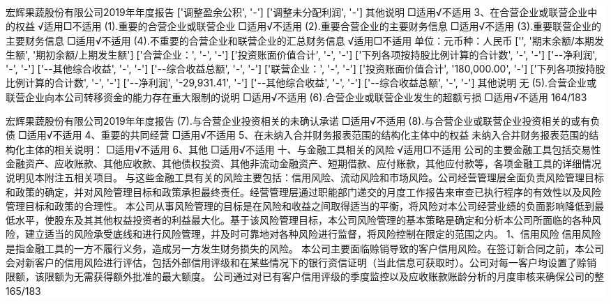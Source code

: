 宏辉果蔬股份有限公司2019年年度报告
['调整盈余公积', '-']
['调整未分配利润', '-']
其他说明
□适用√不适用
3、在合营企业或联营企业中的权益
√适用□不适用
(1).重要的合营企业或联营企业
□适用√不适用
(2).重要合营企业的主要财务信息
□适用√不适用
(3).重要联营企业的主要财务信息
□适用√不适用
(4).不重要的合营企业和联营企业的汇总财务信息
√适用□不适用
单位：元币种：人民币
['', '期末余额/本期发生额', '期初余额/上期发生额']
['合营企业：', '-', '-']
['投资账面价值合计', '-', '-']
['下列各项按持股比例计算的合计数', '-', '-']
['--净利润', '-', '-']
['--其他综合收益', '-', '-']
['--综合收益总额', '-', '-']
['联营企业：', '-', '-']
['投资账面价值合计', '180,000.00', '-']
['下列各项按持股比例计算的合计数', '-', '-']
['--净利润', '-29,931.41', '-']
['--其他综合收益', '-', '-']
['--综合收益总额', '-', '-']
其他说明
无
(5).合营企业或联营企业向本公司转移资金的能力存在重大限制的说明
□适用√不适用
(6).合营企业或联营企业发生的超额亏损
□适用√不适用
164/183

宏辉果蔬股份有限公司2019年年度报告
(7).与合营企业投资相关的未确认承诺
□适用√不适用
(8).与合营企业或联营企业投资相关的或有负债
□适用√不适用
4、重要的共同经营
□适用√不适用
5、在未纳入合并财务报表范围的结构化主体中的权益
未纳入合并财务报表范围的结构化主体的相关说明：
□适用√不适用
6、其他
□适用√不适用
十、与金融工具相关的风险
√适用□不适用
公司的主要金融工具包括交易性金融资产、应收账款、其他应收款、其他债权投资、其他非流动金融资产、短期借款、应付账款，其他应付款等，各项金融工具的详细情况说明见本附注五相关项目。
与这些金融工具有关的风险主要包括：信用风险、流动风险和市场风险。公司经营管理层全面负责风险管理目标和政策的确定，并对风险管理目标和政策承担最终责任。经营管理层通过职能部门递交的月度工作报告来审查已执行程序的有效性以及风险管理目标和政策的合理性。
本公司从事风险管理的目标是在风险和收益之间取得适当的平衡，将风险对本公司经营业绩的负面影响降低到最低水平，使股东及其其他权益投资者的利益最大化。基于该风险管理目标，本公司风险管理的基本策略是确定和分析本公司所面临的各种风险，建立适当的风险承受底线和进行风险管理，并及时可靠地对各种风险进行监督，将风险控制在限定的范围之内。
1、信用风险
信用风险是指金融工具的一方不履行义务，造成另一方发生财务损失的风险。
本公司主要面临赊销导致的客户信用风险。在签订新合同之前，本公司会对新客户的信用风险进行评估，包括外部信用评级和在某些情况下的银行资信证明（当此信息可获取时）。公司对每一客户均设置了赊销限额，该限额为无需获得额外批准的最大额度。
公司通过对已有客户信用评级的季度监控以及应收账款账龄分析的月度审核来确保公司的整
165/183
